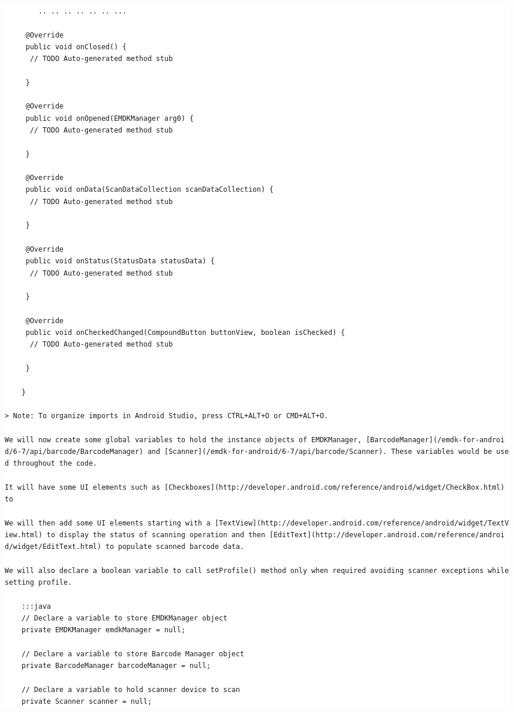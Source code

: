             .. .. .. .. .. .. ...  
          
         @Override
	     public void onClosed() {
		  // TODO Auto-generated method stub

	     }

	     @Override
	     public void onOpened(EMDKManager arg0) {
		  // TODO Auto-generated method stub

	     }

	     @Override
	     public void onData(ScanDataCollection scanDataCollection) {
		  // TODO Auto-generated method stub

	     }

	     @Override
	     public void onStatus(StatusData statusData) {
		  // TODO Auto-generated method stub

	     }

	     @Override
	     public void onCheckedChanged(CompoundButton buttonView, boolean isChecked) {
		  // TODO Auto-generated method stub

	     }  
          
        }

	> Note: To organize imports in Android Studio, press CTRL+ALT+O or CMD+ALT+O.    

    We will now create some global variables to hold the instance objects of EMDKManager, [BarcodeManager](/emdk-for-android/6-7/api/barcode/BarcodeManager) and [Scanner](/emdk-for-android/6-7/api/barcode/Scanner). These variables would be used throughout the code.

    It will have some UI elements such as [Checkboxes](http://developer.android.com/reference/android/widget/CheckBox.html) to  

    We will then add some UI elements starting with a [TextView](http://developer.android.com/reference/android/widget/TextView.html) to display the status of scanning operation and then [EditText](http://developer.android.com/reference/android/widget/EditText.html) to populate scanned barcode data.

    We will also declare a boolean variable to call setProfile() method only when required avoiding scanner exceptions while setting profile.
    
        :::java
        // Declare a variable to store EMDKManager object
		private EMDKManager emdkManager = null;
	
		// Declare a variable to store Barcode Manager object
		private BarcodeManager barcodeManager = null;
	
		// Declare a variable to hold scanner device to scan
		private Scanner scanner = null;
	